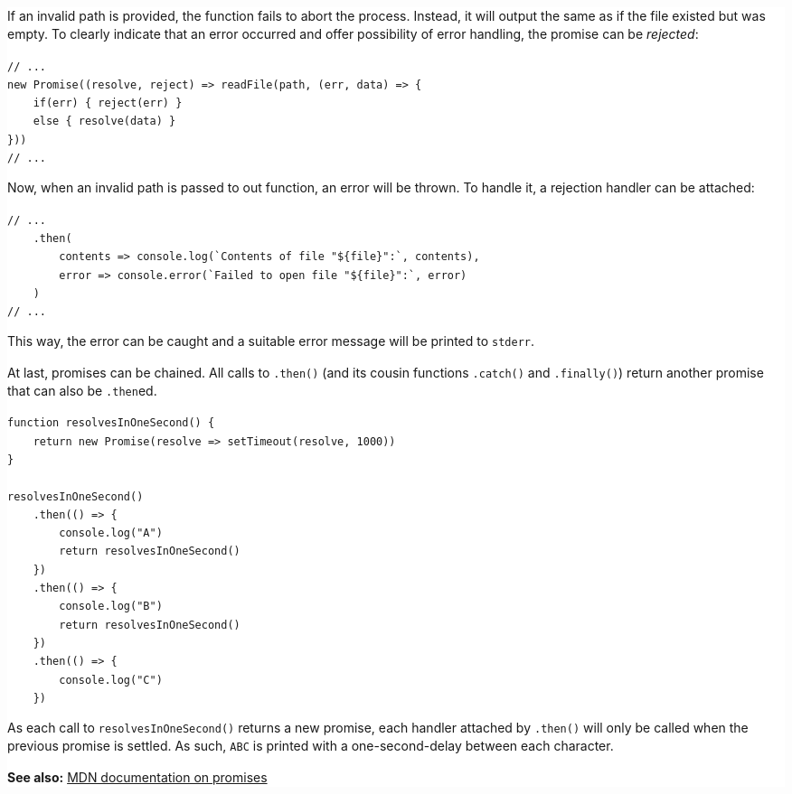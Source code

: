 If an invalid path is provided, the function fails to abort the process. Instead, it will output
the same as if the file existed but was empty. 
To clearly indicate that an error occurred and offer possibility of error handling, the promise 
can be *rejected*:

```JS
// ...
new Promise((resolve, reject) => readFile(path, (err, data) => {
    if(err) { reject(err) }
    else { resolve(data) }
}))
// ...
```

Now, when an invalid path is passed to out function, an error will be thrown. To handle it, a
rejection handler can be attached:

```JS
// ...
    .then(
        contents => console.log(`Contents of file "${file}":`, contents),
        error => console.error(`Failed to open file "${file}":`, error)
    )
// ...
```

This way, the error can be caught and a suitable error message will be printed to `stderr`.

At last, promises can be chained. All calls to `.then()` (and its cousin functions `.catch()` 
and `.finally()`) return another promise that can also be `.then`ed.

```JS
function resolvesInOneSecond() {
    return new Promise(resolve => setTimeout(resolve, 1000))
}

resolvesInOneSecond()
    .then(() => {
        console.log("A")
        return resolvesInOneSecond()
    })
    .then(() => {
        console.log("B")
        return resolvesInOneSecond()
    })
    .then(() => {
        console.log("C")
    })
```

As each call to `resolvesInOneSecond()` returns a new promise, each handler attached by `.then()`
will only be called when the previous promise is settled. As such, `ABC` is printed with a 
one-second-delay between each character.

**See also:** [MDN documentation on promises](https://developer.mozilla.org/en-US/docs/Web/JavaScript/Reference/Global_Objects/Promise)
